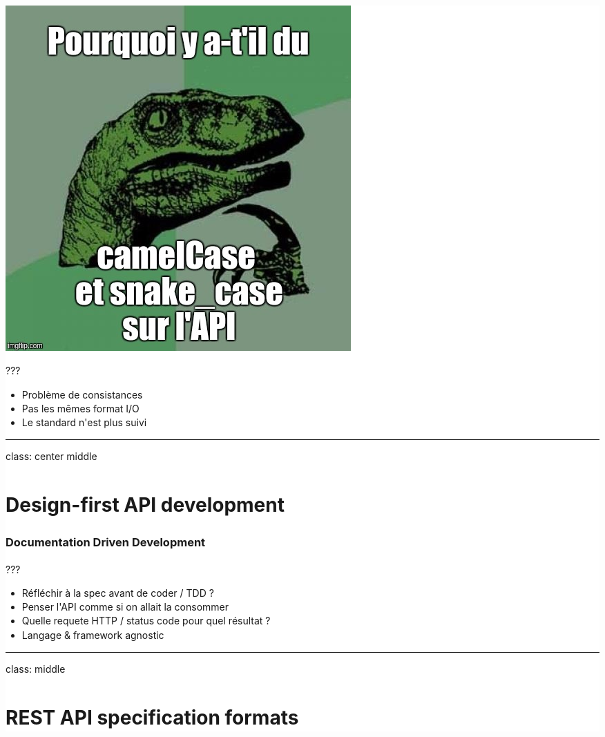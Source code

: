 ![Pourquoi camelCase et snake_case sur l'API](./images/inconsistency.jpg)

???
* Problème de consistances
* Pas les mêmes format I/O
* Le standard n'est plus suivi

---

class: center middle

# Design-first API development
### Documentation Driven Development

???
* Réfléchir à la spec avant de coder / TDD ?
* Penser l'API comme si on allait la consommer
* Quelle requete HTTP / status code pour quel résultat ?
* Langage & framework agnostic

---

class: middle

# REST API specification formats
